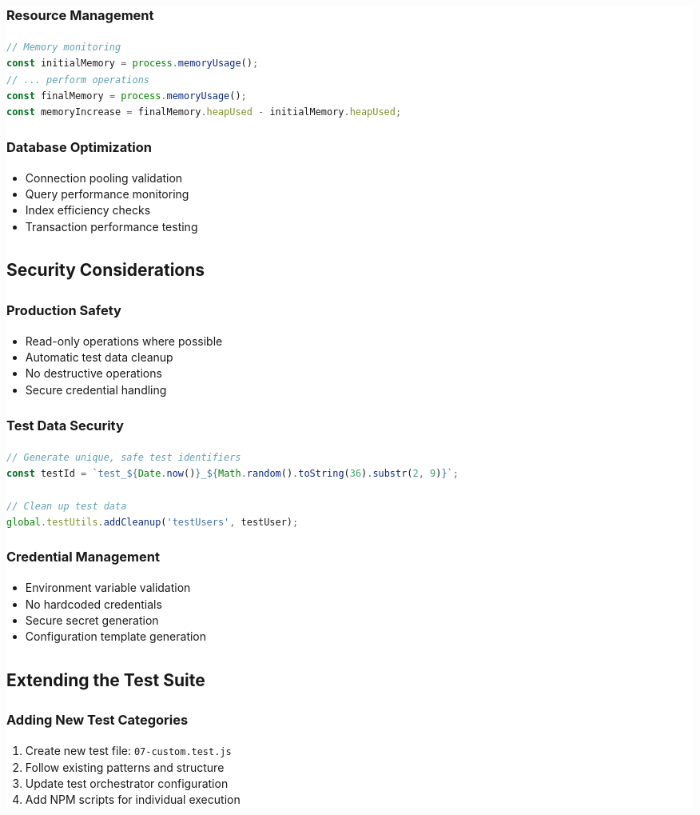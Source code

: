 ### Resource Management

```javascript
// Memory monitoring
const initialMemory = process.memoryUsage();
// ... perform operations
const finalMemory = process.memoryUsage();
const memoryIncrease = finalMemory.heapUsed - initialMemory.heapUsed;
```

### Database Optimization

- Connection pooling validation
- Query performance monitoring
- Index efficiency checks
- Transaction performance testing

## Security Considerations

### Production Safety

- Read-only operations where possible
- Automatic test data cleanup
- No destructive operations
- Secure credential handling

### Test Data Security

```javascript
// Generate unique, safe test identifiers
const testId = `test_${Date.now()}_${Math.random().toString(36).substr(2, 9)}`;

// Clean up test data
global.testUtils.addCleanup('testUsers', testUser);
```

### Credential Management

- Environment variable validation
- No hardcoded credentials
- Secure secret generation
- Configuration template generation

## Extending the Test Suite

### Adding New Test Categories

1. Create new test file: `07-custom.test.js`
2. Follow existing patterns and structure
3. Update test orchestrator configuration
4. Add NPM scripts for individual execution
